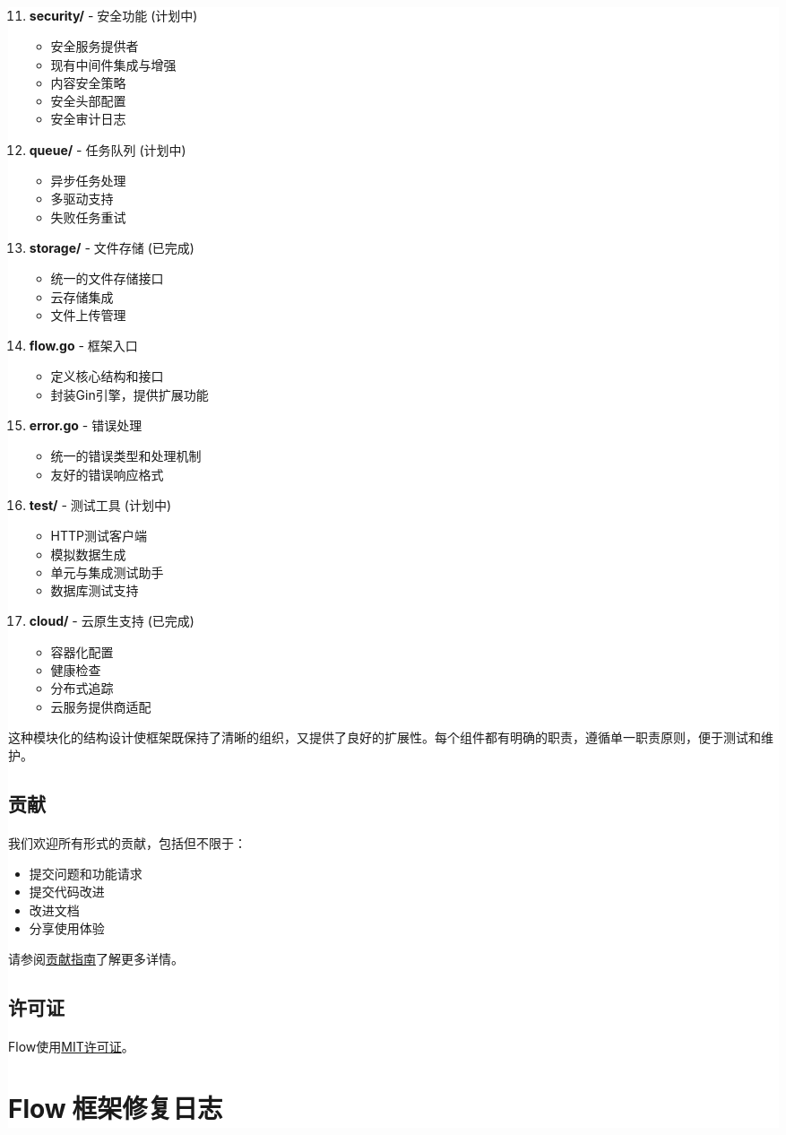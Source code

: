 11. **security/** - 安全功能 (计划中)
    - 安全服务提供者
    - 现有中间件集成与增强
    - 内容安全策略
    - 安全头部配置
    - 安全审计日志

12. **queue/** - 任务队列 (计划中)
    - 异步任务处理
    - 多驱动支持
    - 失败任务重试

13. **storage/** - 文件存储 (已完成)
    - 统一的文件存储接口
    - 云存储集成
    - 文件上传管理

14. **flow.go** - 框架入口
    - 定义核心结构和接口
    - 封装Gin引擎，提供扩展功能

15. **error.go** - 错误处理
    - 统一的错误类型和处理机制
    - 友好的错误响应格式

16. **test/** - 测试工具 (计划中)
    - HTTP测试客户端
    - 模拟数据生成
    - 单元与集成测试助手
    - 数据库测试支持

17. **cloud/** - 云原生支持 (已完成)
    - 容器化配置
    - 健康检查
    - 分布式追踪
    - 云服务提供商适配

这种模块化的结构设计使框架既保持了清晰的组织，又提供了良好的扩展性。每个组件都有明确的职责，遵循单一职责原则，便于测试和维护。

## 贡献

我们欢迎所有形式的贡献，包括但不限于：

- 提交问题和功能请求
- 提交代码改进
- 改进文档
- 分享使用体验

请参阅[贡献指南](./CONTRIBUTING.md)了解更多详情。

## 许可证

Flow使用[MIT许可证](./LICENSE)。

# Flow 框架修复日志
